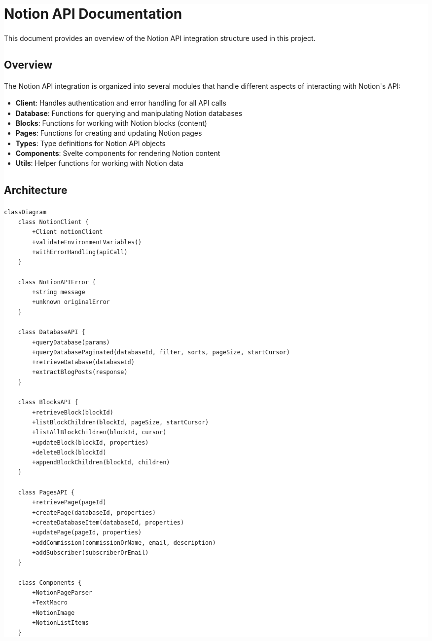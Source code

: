 # Notion API Documentation

This document provides an overview of the Notion API integration structure used in this project.

## Overview

The Notion API integration is organized into several modules that handle different aspects of interacting with Notion's API:

- **Client**: Handles authentication and error handling for all API calls
- **Database**: Functions for querying and manipulating Notion databases
- **Blocks**: Functions for working with Notion blocks (content)
- **Pages**: Functions for creating and updating Notion pages
- **Types**: Type definitions for Notion API objects
- **Components**: Svelte components for rendering Notion content
- **Utils**: Helper functions for working with Notion data

## Architecture

```mermaid
classDiagram
    class NotionClient {
        +Client notionClient
        +validateEnvironmentVariables()
        +withErrorHandling(apiCall)
    }

    class NotionAPIError {
        +string message
        +unknown originalError
    }

    class DatabaseAPI {
        +queryDatabase(params)
        +queryDatabasePaginated(databaseId, filter, sorts, pageSize, startCursor)
        +retrieveDatabase(databaseId)
        +extractBlogPosts(response)
    }

    class BlocksAPI {
        +retrieveBlock(blockId)
        +listBlockChildren(blockId, pageSize, startCursor)
        +listAllBlockChildren(blockId, cursor)
        +updateBlock(blockId, properties)
        +deleteBlock(blockId)
        +appendBlockChildren(blockId, children)
    }

    class PagesAPI {
        +retrievePage(pageId)
        +createPage(databaseId, properties)
        +createDatabaseItem(databaseId, properties)
        +updatePage(pageId, properties)
        +addCommission(commissionOrName, email, description)
        +addSubscriber(subscriberOrEmail)
    }

    class Components {
        +NotionPageParser
        +TextMacro
        +NotionImage
        +NotionListItems
    }
```